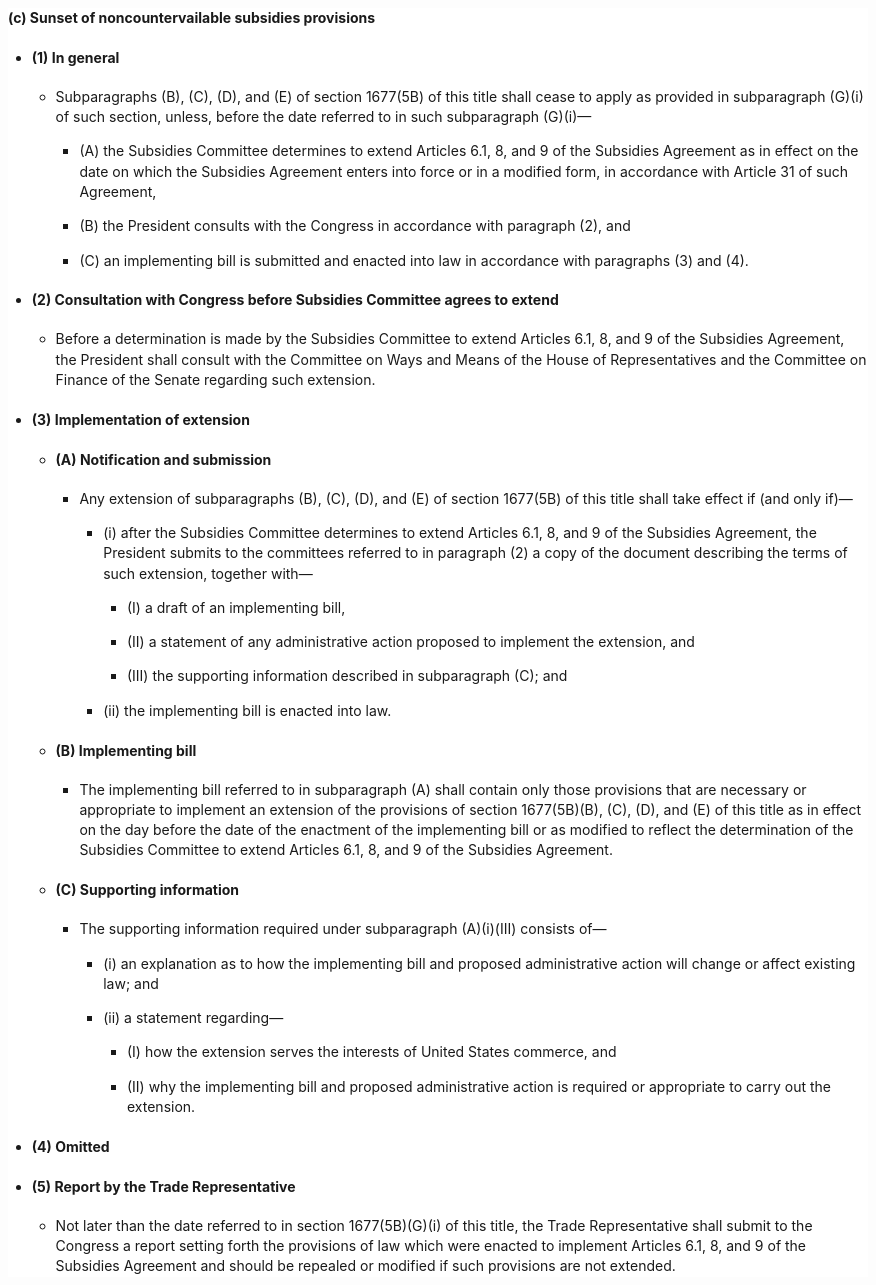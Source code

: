 #### (c) Sunset of noncountervailable subsidies provisions
* #### (1) In general
  * Subparagraphs (B), (C), (D), and (E) of section 1677(5B) of this title shall cease to apply as provided in subparagraph (G)(i) of such section, unless, before the date referred to in such subparagraph (G)(i)—

    * (A) the Subsidies Committee determines to extend Articles 6.1, 8, and 9 of the Subsidies Agreement as in effect on the date on which the Subsidies Agreement enters into force or in a modified form, in accordance with Article 31 of such Agreement,

    * (B) the President consults with the Congress in accordance with paragraph (2), and

    * (C) an implementing bill is submitted and enacted into law in accordance with paragraphs (3) and (4).

* #### (2) Consultation with Congress before Subsidies Committee agrees to extend
  * Before a determination is made by the Subsidies Committee to extend Articles 6.1, 8, and 9 of the Subsidies Agreement, the President shall consult with the Committee on Ways and Means of the House of Representatives and the Committee on Finance of the Senate regarding such extension.

* #### (3) Implementation of extension
  * #### (A) Notification and submission
    * Any extension of subparagraphs (B), (C), (D), and (E) of section 1677(5B) of this title shall take effect if (and only if)—

      * (i) after the Subsidies Committee determines to extend Articles 6.1, 8, and 9 of the Subsidies Agreement, the President submits to the committees referred to in paragraph (2) a copy of the document describing the terms of such extension, together with—

        * (I) a draft of an implementing bill,

        * (II) a statement of any administrative action proposed to implement the extension, and

        * (III) the supporting information described in subparagraph (C); and


      * (ii) the implementing bill is enacted into law.

  * #### (B) Implementing bill
    * The implementing bill referred to in subparagraph (A) shall contain only those provisions that are necessary or appropriate to implement an extension of the provisions of section 1677(5B)(B), (C), (D), and (E) of this title as in effect on the day before the date of the enactment of the implementing bill or as modified to reflect the determination of the Subsidies Committee to extend Articles 6.1, 8, and 9 of the Subsidies Agreement.

  * #### (C) Supporting information
    * The supporting information required under subparagraph (A)(i)(III) consists of—

      * (i) an explanation as to how the implementing bill and proposed administrative action will change or affect existing law; and

      * (ii) a statement regarding—

        * (I) how the extension serves the interests of United States commerce, and

        * (II) why the implementing bill and proposed administrative action is required or appropriate to carry out the extension.

* #### (4) Omitted
* #### (5) Report by the Trade Representative
  * Not later than the date referred to in section 1677(5B)(G)(i) of this title, the Trade Representative shall submit to the Congress a report setting forth the provisions of law which were enacted to implement Articles 6.1, 8, and 9 of the Subsidies Agreement and should be repealed or modified if such provisions are not extended.
